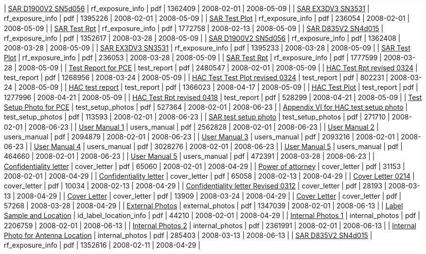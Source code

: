 | [SAR D1900V2 SN5d056](UK9POL9D/a59cc658e3a809a3725e0ff51c6fbfd1/897315.pdf) | rf_exposure_info | pdf | 1362409 | 2008-02-01 | 2008-05-09 |
| [SAR EX3DV3 SN3531](UK9POL9D/a59cc658e3a809a3725e0ff51c6fbfd1/897316.pdf) | rf_exposure_info | pdf | 1395226 | 2008-02-01 | 2008-05-09 |
| [SAR Test Plot](UK9POL9D/a59cc658e3a809a3725e0ff51c6fbfd1/897317.pdf) | rf_exposure_info | pdf | 236054 | 2008-02-01 | 2008-05-09 |
| [SAR Test Rpt](UK9POL9D/a59cc658e3a809a3725e0ff51c6fbfd1/897318.pdf) | rf_exposure_info | pdf | 1772758 | 2008-02-13 | 2008-05-09 |
| [SAR D835V2 SN4d015](UK9POL9D/a59cc658e3a809a3725e0ff51c6fbfd1/920595.pdf) | rf_exposure_info | pdf | 1352617 | 2008-03-28 | 2008-05-09 |
| [SAR D1900V2 SN5d056](UK9POL9D/a59cc658e3a809a3725e0ff51c6fbfd1/920596.pdf) | rf_exposure_info | pdf | 1362408 | 2008-03-28 | 2008-05-09 |
| [SAR EX3DV3 SN3531](UK9POL9D/a59cc658e3a809a3725e0ff51c6fbfd1/920597.pdf) | rf_exposure_info | pdf | 1395233 | 2008-03-28 | 2008-05-09 |
| [SAR Test Plot](UK9POL9D/a59cc658e3a809a3725e0ff51c6fbfd1/920598.pdf) | rf_exposure_info | pdf | 236053 | 2008-03-28 | 2008-05-09 |
| [SAR Test Rpt](UK9POL9D/a59cc658e3a809a3725e0ff51c6fbfd1/920599.pdf) | rf_exposure_info | pdf | 1777599 | 2008-03-28 | 2008-05-09 |
| [Test Report for PCE](UK9POL9D/a59cc658e3a809a3725e0ff51c6fbfd1/897326.pdf) | test_report | pdf | 2480547 | 2008-02-01 | 2008-05-09 |
| [HAC Test Rpt revised 0324](UK9POL9D/a59cc658e3a809a3725e0ff51c6fbfd1/918145.pdf) | test_report | pdf | 1268956 | 2008-03-24 | 2008-05-09 |
| [HAC Test Test Plot revised 0324](UK9POL9D/a59cc658e3a809a3725e0ff51c6fbfd1/918146.pdf) | test_report | pdf | 802231 | 2008-03-24 | 2008-05-09 |
| [HAC test report](UK9POL9D/a59cc658e3a809a3725e0ff51c6fbfd1/928796.pdf) | test_report | pdf | 1366023 | 2008-04-17 | 2008-05-09 |
| [HAC Test Plot](UK9POL9D/a59cc658e3a809a3725e0ff51c6fbfd1/930493.pdf) | test_report | pdf | 1277996 | 2008-04-21 | 2008-05-09 |
| [HAC Test Rpt revised 0418](UK9POL9D/a59cc658e3a809a3725e0ff51c6fbfd1/930495.pdf) | test_report | pdf | 528299 | 2008-04-21 | 2008-05-09 |
| [Test Setup Photo for PCE](UK9POL9D/a59cc658e3a809a3725e0ff51c6fbfd1/897327.pdf) | test_setup_photos | pdf | 527364 | 2008-02-01 | 2008-06-23 |
| [Appendix VI for HAC test setup photo](UK9POL9D/a59cc658e3a809a3725e0ff51c6fbfd1/897351.pdf) | test_setup_photos | pdf | 113593 | 2008-02-01 | 2008-06-23 |
| [SAR test setup photo](UK9POL9D/a59cc658e3a809a3725e0ff51c6fbfd1/897324.pdf) | test_setup_photos | pdf | 271710 | 2008-02-01 | 2008-06-23 |
| [User Manual 1](UK9POL9D/a59cc658e3a809a3725e0ff51c6fbfd1/897297.pdf) | users_manual | pdf | 2562828 | 2008-02-01 | 2008-06-23 |
| [User Manual 2](UK9POL9D/a59cc658e3a809a3725e0ff51c6fbfd1/897298.pdf) | users_manual | pdf | 2094879 | 2008-02-01 | 2008-06-23 |
| [User Manual 3](UK9POL9D/a59cc658e3a809a3725e0ff51c6fbfd1/897299.pdf) | users_manual | pdf | 2093216 | 2008-02-01 | 2008-06-23 |
| [User Manual 4](UK9POL9D/a59cc658e3a809a3725e0ff51c6fbfd1/897300.pdf) | users_manual | pdf | 3028276 | 2008-02-01 | 2008-06-23 |
| [User Manual 5](UK9POL9D/a59cc658e3a809a3725e0ff51c6fbfd1/897301.pdf) | users_manual | pdf | 464660 | 2008-02-01 | 2008-06-23 |
| [User Manual 5](UK9POL9D/a59cc658e3a809a3725e0ff51c6fbfd1/920600.pdf) | users_manual | pdf | 472391 | 2008-03-28 | 2008-06-23 |
| [Confidentiality letter](UK9POL9D/567b4ad904bdd76c05f0e1fa1e8ec9f5/897290.pdf) | cover_letter | pdf | 65060 | 2008-02-01 | 2008-04-29 |
| [Power of attorney](UK9POL9D/567b4ad904bdd76c05f0e1fa1e8ec9f5/897293.pdf) | cover_letter | pdf | 31153 | 2008-02-01 | 2008-04-29 |
| [Confidentiality letter](UK9POL9D/567b4ad904bdd76c05f0e1fa1e8ec9f5/901376.pdf) | cover_letter | pdf | 65058 | 2008-02-13 | 2008-04-29 |
| [Cover Letter 0214](UK9POL9D/567b4ad904bdd76c05f0e1fa1e8ec9f5/901798.pdf) | cover_letter | pdf | 10034 | 2008-02-13 | 2008-04-29 |
| [Confidentiality letter Revised 0312](UK9POL9D/567b4ad904bdd76c05f0e1fa1e8ec9f5/913948.pdf) | cover_letter | pdf | 28193 | 2008-03-13 | 2008-04-29 |
| [Cover Letter](UK9POL9D/567b4ad904bdd76c05f0e1fa1e8ec9f5/918176.pdf) | cover_letter | pdf | 13909 | 2008-03-24 | 2008-04-29 |
| [Cover Letter](UK9POL9D/567b4ad904bdd76c05f0e1fa1e8ec9f5/920594.pdf) | cover_letter | pdf | 57268 | 2008-03-28 | 2008-04-29 |
| [External Photos](UK9POL9D/567b4ad904bdd76c05f0e1fa1e8ec9f5/897291.pdf) | external_photos | pdf | 1347039 | 2008-02-01 | 2008-06-13 |
| [Label Sample and Location](UK9POL9D/567b4ad904bdd76c05f0e1fa1e8ec9f5/897292.pdf) | id_label_location_info | pdf | 44210 | 2008-02-01 | 2008-04-29 |
| [Internal Photos 1](UK9POL9D/567b4ad904bdd76c05f0e1fa1e8ec9f5/897295.pdf) | internal_photos | pdf | 2206759 | 2008-02-01 | 2008-06-13 |
| [Internal Photos 2](UK9POL9D/567b4ad904bdd76c05f0e1fa1e8ec9f5/897296.pdf) | internal_photos | pdf | 2361991 | 2008-02-01 | 2008-06-13 |
| [Internal Photo for Antenna Location](UK9POL9D/567b4ad904bdd76c05f0e1fa1e8ec9f5/913947.pdf) | internal_photos | pdf | 285403 | 2008-03-13 | 2008-06-13 |
| [SAR D835V2 SN4d015](UK9POL9D/567b4ad904bdd76c05f0e1fa1e8ec9f5/897314.pdf) | rf_exposure_info | pdf | 1352616 | 2008-02-11 | 2008-04-29 |